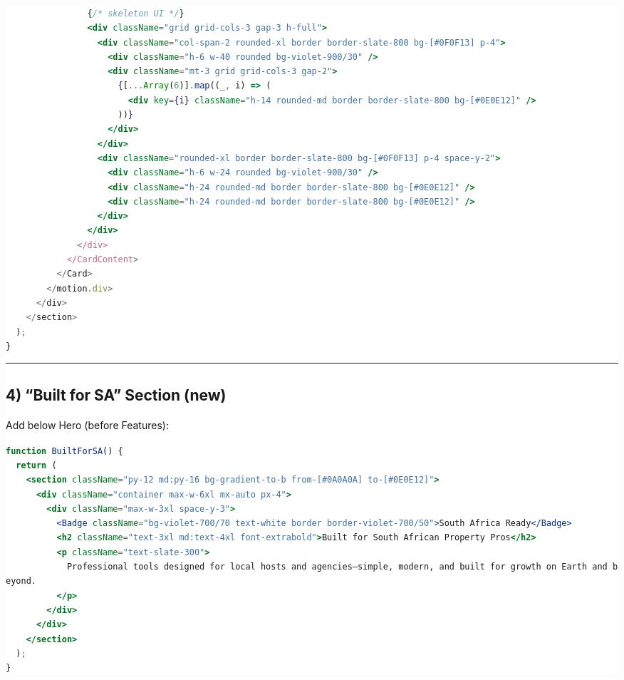 ```jsx
                {/* skeleton UI */}
                <div className="grid grid-cols-3 gap-3 h-full">
                  <div className="col-span-2 rounded-xl border border-slate-800 bg-[#0F0F13] p-4">
                    <div className="h-6 w-40 rounded bg-violet-900/30" />
                    <div className="mt-3 grid grid-cols-3 gap-2">
                      {[...Array(6)].map((_, i) => (
                        <div key={i} className="h-14 rounded-md border border-slate-800 bg-[#0E0E12]" />
                      ))}
                    </div>
                  </div>
                  <div className="rounded-xl border border-slate-800 bg-[#0F0F13] p-4 space-y-2">
                    <div className="h-6 w-24 rounded bg-violet-900/30" />
                    <div className="h-24 rounded-md border border-slate-800 bg-[#0E0E12]" />
                    <div className="h-24 rounded-md border border-slate-800 bg-[#0E0E12]" />
                  </div>
                </div>
              </div>
            </CardContent>
          </Card>
        </motion.div>
      </div>
    </section>
  );
}
```

---

## 4) “Built for SA” Section (new)

Add below Hero (before Features):

```jsx
function BuiltForSA() {
  return (
    <section className="py-12 md:py-16 bg-gradient-to-b from-[#0A0A0A] to-[#0E0E12]">
      <div className="container max-w-6xl mx-auto px-4">
        <div className="max-w-3xl space-y-3">
          <Badge className="bg-violet-700/70 text-white border border-violet-700/50">South Africa Ready</Badge>
          <h2 className="text-3xl md:text-4xl font-extrabold">Built for South African Property Pros</h2>
          <p className="text-slate-300">
            Professional tools designed for local hosts and agencies—simple, modern, and built for growth on Earth and beyond.
          </p>
        </div>
      </div>
    </section>
  );
}
```
